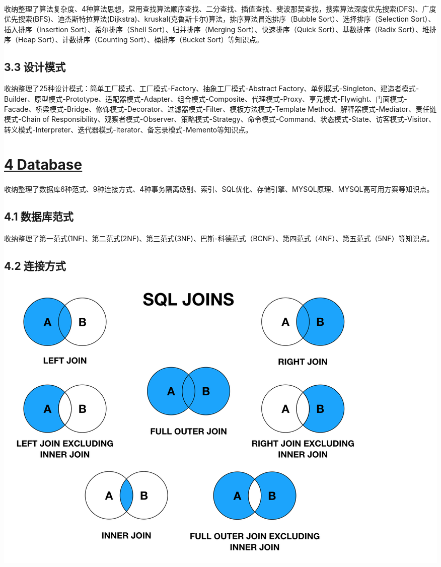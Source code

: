 收纳整理了算法复杂度、4种算法思想，常用查找算法顺序查找、二分查找、插值查找、斐波那契查找，搜索算法深度优先搜索(DFS)、广度优先搜索(BFS)、迪杰斯特拉算法(Dijkstra)、kruskal(克鲁斯卡尔)算法，排序算法冒泡排序（Bubble Sort）、选择排序（Selection Sort）、插入排序（Insertion Sort）、希尔排序（Shell Sort）、归并排序（Merging Sort）、快速排序（Quick Sort）、基数排序（Radix Sort）、堆排序（Heap Sort）、计数排序（Counting Sort）、桶排序（Bucket Sort）等知识点。



## 3.3 设计模式

收纳整理了25种设计模式：简单工厂模式、工厂模式-Factory、抽象工厂模式-Abstract Factory、单例模式-Singleton、建造者模式-Builder、原型模式-Prototype、适配器模式-Adapter、组合模式-Composite、代理模式-Proxy、享元模式-Flywight、门面模式-Facade、桥梁模式-Bridge、修饰模式-Decorator、过滤器模式-Filter、模板方法模式-Template Method、解释器模式-Mediator、责任链模式-Chain of Responsibility、观察者模式-Observer、策略模式-Strategy、命令模式-Command、状态模式-State、访客模式-Visitor、转义模式-Interpreter、迭代器模式-Iterator、备忘录模式-Memento等知识点。



# [4 Database](Database.md)

收纳整理了数据库6种范式、9种连接方式、4种事务隔离级别、索引、SQL优化、存储引擎、MYSQL原理、MYSQL高可用方案等知识点。

## 4.1 数据库范式

收纳整理了第一范式(1NF)、第二范式(2NF)、第三范式(3NF)、巴斯-科德范式（BCNF）、第四范式（4NF）、第五范式（5NF）等知识点。



## 4.2 连接方式

![SQL所有JOIN](images/README/SQL所有JOIN.png)
